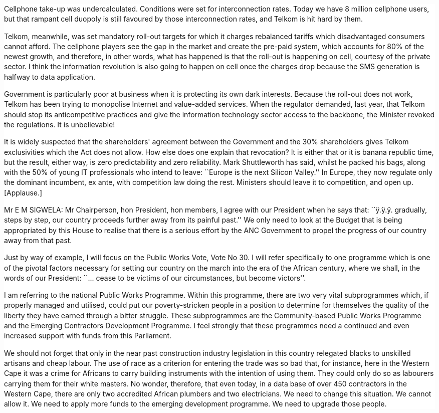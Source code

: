 Cellphone take-up was undercalculated. Conditions were set for
interconnection rates. Today we have 8 million cellphone users, but that
rampant cell duopoly is still favoured by those interconnection rates, and
Telkom is hit hard by them.

Telkom, meanwhile, was set mandatory roll-out targets for which it charges
rebalanced tariffs which disadvantaged consumers cannot afford. The
cellphone players see the gap in the market and create the pre-paid system,
which accounts for 80% of the newest growth, and therefore, in other words,
what has happened is that the roll-out is happening on cell, courtesy of
the private sector. I think the information revolution is also going to
happen on cell once the charges drop because the SMS generation is halfway
to data application.

Government is particularly poor at business when it is protecting its own
dark interests. Because the roll-out does not work, Telkom has been trying
to monopolise Internet and value-added services. When the regulator
demanded, last year, that Telkom should stop its anticompetitive practices
and give the information technology sector access to the backbone, the
Minister revoked the regulations. It is unbelievable!

It is widely suspected that the shareholders' agreement between the
Government and the 30% shareholders gives Telkom exclusivities which the
Act does not allow. How else does one explain that revocation? It is either
that or it is banana republic time, but the result, either way, is zero
predictability and zero reliability. Mark Shuttleworth has said, whilst he
packed his bags, along with the 50% of young IT professionals who intend to
leave: ``Europe is the next Silicon Valley.'' In Europe, they now regulate
only the dominant incumbent, ex ante, with competition law doing the rest.
Ministers should leave it to competition, and open up. [Applause.]

Mr E M SIGWELA: Mr Chairperson, hon President, hon members, I agree with
our President when he says that: ``ÿ.ÿ.ÿ. gradually, steps by step, our
country proceeds further away from its painful past.'' We only need to look
at the Budget that is being appropriated by this House to realise that
there is a serious effort by the ANC Government to propel the progress of
our country away from that past.

Just by way of example, I will focus on the Public Works Vote, Vote No 30.
I will refer specifically to one programme which is one of the pivotal
factors necessary for setting our country on the march into the era of the
African century, where we shall, in the words of our President: ``... cease
to be victims of our circumstances, but become victors''.

I am referring to the national Public Works Programme. Within this
programme, there are two very vital subprogrammes which, if properly
managed and utilised, could put our poverty-stricken people in a position
to determine for themselves the quality of the liberty they have earned
through a bitter struggle. These subprogrammes are the Community-based
Public Works Programme and the Emerging Contractors Development Programme.
I feel strongly that these programmes need a continued and even increased
support with funds from this Parliament.

We should not forget that only in the near past construction industry
legislation in this country relegated blacks to unskilled artisans and
cheap labour. The use of race as a criterion for entering the trade was so
bad that, for instance, here in the Western Cape it was a crime for
Africans to carry building instruments with the intention of using them.
They could only do so as labourers carrying them for their white masters.
No wonder, therefore, that even today, in a data base of over 450
contractors in the Western Cape, there are only two accredited African
plumbers and two electricians. We need to change this situation. We cannot
allow it. We need to apply more funds to the emerging development
programme. We need to upgrade those people.
